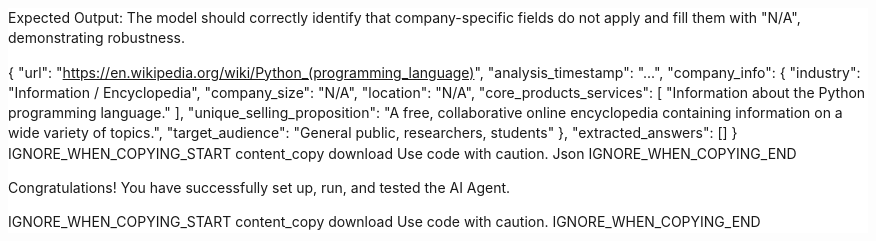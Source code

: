 Expected Output: The model should correctly identify that company-specific fields do not apply and fill them with "N/A", demonstrating robustness.

{
  "url": "https://en.wikipedia.org/wiki/Python_(programming_language)",
  "analysis_timestamp": "...",
  "company_info": {
    "industry": "Information / Encyclopedia",
    "company_size": "N/A",
    "location": "N/A",
    "core_products_services": [ "Information about the Python programming language." ],
    "unique_selling_proposition": "A free, collaborative online encyclopedia containing information on a wide variety of topics.",
    "target_audience": "General public, researchers, students"
  },
  "extracted_answers": []
}
IGNORE_WHEN_COPYING_START
content_copy
download
Use code with caution.
Json
IGNORE_WHEN_COPYING_END

Congratulations! You have successfully set up, run, and tested the AI Agent.

IGNORE_WHEN_COPYING_START
content_copy
download
Use code with caution.
IGNORE_WHEN_COPYING_END
